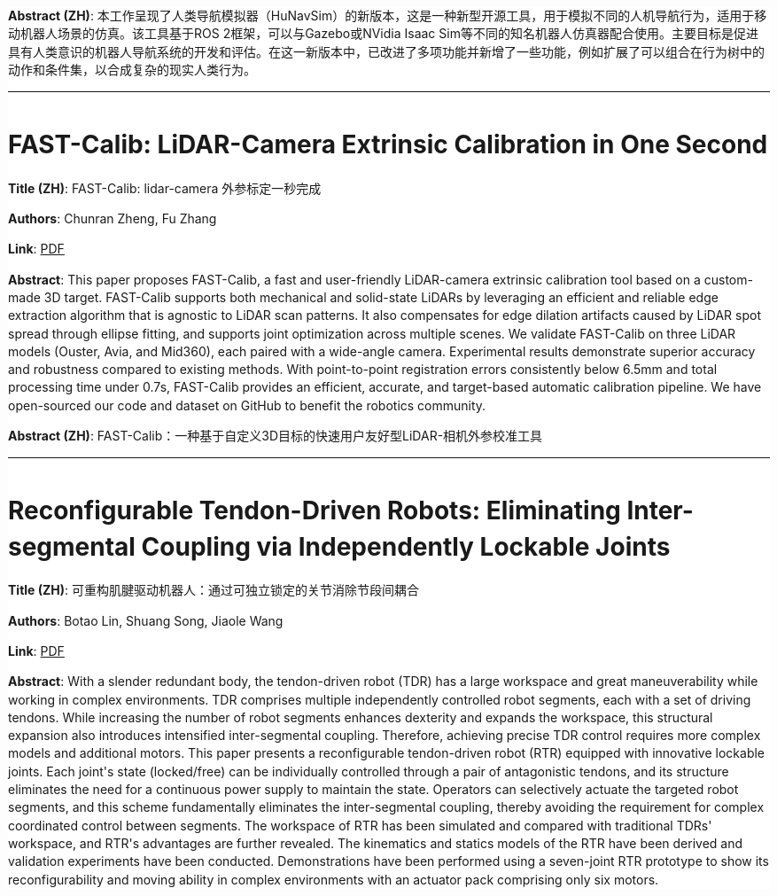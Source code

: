 **Abstract (ZH)**: 本工作呈现了人类导航模拟器（HuNavSim）的新版本，这是一种新型开源工具，用于模拟不同的人机导航行为，适用于移动机器人场景的仿真。该工具基于ROS 2框架，可以与Gazebo或NVidia Isaac Sim等不同的知名机器人仿真器配合使用。主要目标是促进具有人类意识的机器人导航系统的开发和评估。在这一新版本中，已改进了多项功能并新增了一些功能，例如扩展了可以组合在行为树中的动作和条件集，以合成复杂的现实人类行为。 

---
# FAST-Calib: LiDAR-Camera Extrinsic Calibration in One Second 

**Title (ZH)**: FAST-Calib: lidar-camera 外参标定一秒完成 

**Authors**: Chunran Zheng, Fu Zhang  

**Link**: [PDF](https://arxiv.org/pdf/2507.17210)  

**Abstract**: This paper proposes FAST-Calib, a fast and user-friendly LiDAR-camera extrinsic calibration tool based on a custom-made 3D target. FAST-Calib supports both mechanical and solid-state LiDARs by leveraging an efficient and reliable edge extraction algorithm that is agnostic to LiDAR scan patterns. It also compensates for edge dilation artifacts caused by LiDAR spot spread through ellipse fitting, and supports joint optimization across multiple scenes. We validate FAST-Calib on three LiDAR models (Ouster, Avia, and Mid360), each paired with a wide-angle camera. Experimental results demonstrate superior accuracy and robustness compared to existing methods. With point-to-point registration errors consistently below 6.5mm and total processing time under 0.7s, FAST-Calib provides an efficient, accurate, and target-based automatic calibration pipeline. We have open-sourced our code and dataset on GitHub to benefit the robotics community. 

**Abstract (ZH)**: FAST-Calib：一种基于自定义3D目标的快速用户友好型LiDAR-相机外参校准工具 

---
# Reconfigurable Tendon-Driven Robots: Eliminating Inter-segmental Coupling via Independently Lockable Joints 

**Title (ZH)**: 可重构肌腱驱动机器人：通过可独立锁定的关节消除节段间耦合 

**Authors**: Botao Lin, Shuang Song, Jiaole Wang  

**Link**: [PDF](https://arxiv.org/pdf/2507.17163)  

**Abstract**: With a slender redundant body, the tendon-driven robot (TDR) has a large workspace and great maneuverability while working in complex environments. TDR comprises multiple independently controlled robot segments, each with a set of driving tendons. While increasing the number of robot segments enhances dexterity and expands the workspace, this structural expansion also introduces intensified inter-segmental coupling. Therefore, achieving precise TDR control requires more complex models and additional motors. This paper presents a reconfigurable tendon-driven robot (RTR) equipped with innovative lockable joints. Each joint's state (locked/free) can be individually controlled through a pair of antagonistic tendons, and its structure eliminates the need for a continuous power supply to maintain the state. Operators can selectively actuate the targeted robot segments, and this scheme fundamentally eliminates the inter-segmental coupling, thereby avoiding the requirement for complex coordinated control between segments. The workspace of RTR has been simulated and compared with traditional TDRs' workspace, and RTR's advantages are further revealed. The kinematics and statics models of the RTR have been derived and validation experiments have been conducted. Demonstrations have been performed using a seven-joint RTR prototype to show its reconfigurability and moving ability in complex environments with an actuator pack comprising only six motors. 
